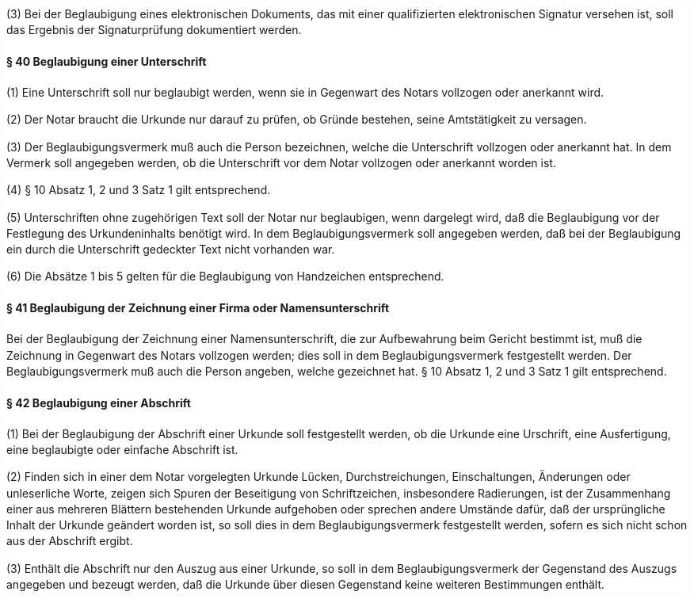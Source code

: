 (3) Bei der Beglaubigung eines elektronischen Dokuments, das mit einer
qualifizierten elektronischen Signatur versehen ist, soll das Ergebnis
der Signaturprüfung dokumentiert werden.


#### § 40 Beglaubigung einer Unterschrift

(1) Eine Unterschrift soll nur beglaubigt werden, wenn sie in
Gegenwart des Notars vollzogen oder anerkannt wird.

(2) Der Notar braucht die Urkunde nur darauf zu prüfen, ob Gründe
bestehen, seine Amtstätigkeit zu versagen.

(3) Der Beglaubigungsvermerk muß auch die Person bezeichnen, welche
die Unterschrift vollzogen oder anerkannt hat. In dem Vermerk soll
angegeben werden, ob die Unterschrift vor dem Notar vollzogen oder
anerkannt worden ist.

(4) § 10 Absatz 1, 2 und 3 Satz 1 gilt entsprechend.

(5) Unterschriften ohne zugehörigen Text soll der Notar nur
beglaubigen, wenn dargelegt wird, daß die Beglaubigung vor der
Festlegung des Urkundeninhalts benötigt wird. In dem
Beglaubigungsvermerk soll angegeben werden, daß bei der Beglaubigung
ein durch die Unterschrift gedeckter Text nicht vorhanden war.

(6) Die Absätze 1 bis 5 gelten für die Beglaubigung von Handzeichen
entsprechend.


#### § 41 Beglaubigung der Zeichnung einer Firma oder Namensunterschrift

Bei der Beglaubigung der Zeichnung einer Namensunterschrift, die zur
Aufbewahrung beim Gericht bestimmt ist, muß die Zeichnung in Gegenwart
des Notars vollzogen werden; dies soll in dem Beglaubigungsvermerk
festgestellt werden. Der Beglaubigungsvermerk muß auch die Person
angeben, welche gezeichnet hat. § 10 Absatz 1, 2 und 3 Satz 1 gilt
entsprechend.


#### § 42 Beglaubigung einer Abschrift

(1) Bei der Beglaubigung der Abschrift einer Urkunde soll festgestellt
werden, ob die Urkunde eine Urschrift, eine Ausfertigung, eine
beglaubigte oder einfache Abschrift ist.

(2) Finden sich in einer dem Notar vorgelegten Urkunde Lücken,
Durchstreichungen, Einschaltungen, Änderungen oder unleserliche Worte,
zeigen sich Spuren der Beseitigung von Schriftzeichen, insbesondere
Radierungen, ist der Zusammenhang einer aus mehreren Blättern
bestehenden Urkunde aufgehoben oder sprechen andere Umstände dafür,
daß der ursprüngliche Inhalt der Urkunde geändert worden ist, so soll
dies in dem Beglaubigungsvermerk festgestellt werden, sofern es sich
nicht schon aus der Abschrift ergibt.

(3) Enthält die Abschrift nur den Auszug aus einer Urkunde, so soll in
dem Beglaubigungsvermerk der Gegenstand des Auszugs angegeben und
bezeugt werden, daß die Urkunde über diesen Gegenstand keine weiteren
Bestimmungen enthält.
